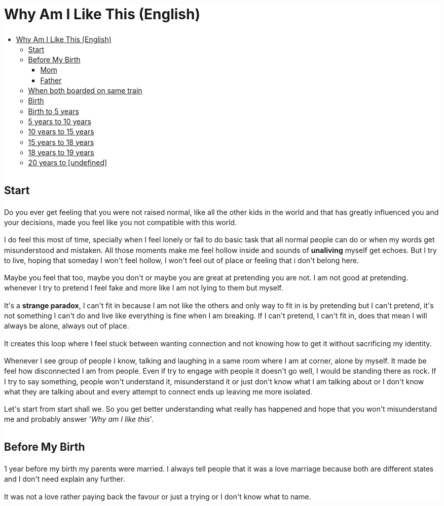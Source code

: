 # Why Am I Like This (English)

- [Why Am I Like This (English)](#why-am-i-like-this-english)
  - [Start](#start)
  - [Before My Birth](#before-my-birth)
    - [Mom](#mom)
    - [Father](#father)
  - [When both boarded on same train](#when-both-boarded-on-same-train)
  - [Birth](#birth)
  - [Birth to 5 years](#birth-to-5-years)
  - [5 years to 10 years](#5-years-to-10-years)
  - [10 years to 15 years](#10-years-to-15-years)
  - [15 years to 18 years](#15-years-to-18-years)
  - [18 years to 19 years](#18-years-to-19-years)
  - [20 years to \[undefined\]](#20-years-to-undefined)

## Start
Do you ever get feeling that you were not raised normal, like all the other kids in the world and that has greatly influenced you and your decisions, made you feel like you not compatible with this world.

I do feel this most of time, specially when I feel lonely or fail to do basic task that all normal people can do or when my words get misunderstood and mistaken. All those moments make me feel hollow inside and sounds of **unaliving** myself get echoes. But I try to live, hoping that someday I won't feel hollow, I won't feel out of place or feeling that i don't belong here.

Maybe you feel that too, maybe you don't or maybe you are great at pretending you are not. I am not good at pretending. whenever I try to pretend I feel fake and more like I am not lying to them but myself.

It's a **strange paradox**, I can't fit in because I am not like the others and only way to fit in is by pretending but I can't pretend, it's not something I can't do and live like everything is fine when I am breaking. If I can't pretend, I can't fit in, does that mean I will always be alone, always out of place.

It creates this loop where I feel stuck between wanting connection and not knowing how to get it without sacrificing my identity.

Whenever I see group of people I know, talking and laughing in a same room where I am at corner, alone by myself. It made be feel how disconnected I am from people. Even if try to engage with people it doesn't go well, I would be standing there as rock. If I try to say something, people won't understand it, misunderstand it or just don't know what I am talking about or I don't know what they are talking about and every attempt to connect ends up leaving me more isolated.

Let's start from start shall we. So you get better understanding what really has happened and hope that you won't misunderstand me and probably answer '*Why am I like this*'.

## Before My Birth
1 year before my birth my parents were married. I always tell people that it was a love marriage because both are different states and I don't need explain any further.

It was not a love rather paying back the favour or just a trying or I don't know what to name.

